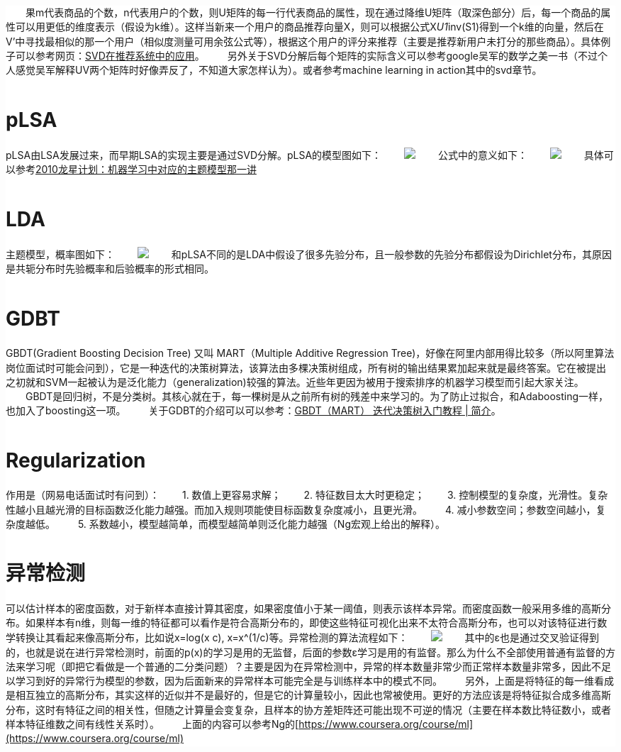 　　果m代表商品的个数，n代表用户的个数，则U矩阵的每一行代表商品的属性，现在通过降维U矩阵（取深色部分）后，每一个商品的属性可以用更低的维度表示（假设为k维）。这样当新来一个用户的商品推荐向量X，则可以根据公式X*U1*inv(S1)得到一个k维的向量，然后在V’中寻找最相似的那一个用户（相似度测量可用余弦公式等），根据这个用户的评分来推荐（主要是推荐新用户未打分的那些商品）。具体例子可以参考网页：[SVD在推荐系统中的应用](http://blog.csdn.net/wuyanyi/article/details/7964883)。
　　另外关于SVD分解后每个矩阵的实际含义可以参考google吴军的数学之美一书（不过个人感觉吴军解释UV两个矩阵时好像弄反了，不知道大家怎样认为）。或者参考machine learning in action其中的svd章节。

# pLSA

pLSA由LSA发展过来，而早期LSA的实现主要是通过SVD分解。pLSA的模型图如下：
　　![](http://upload-images.jianshu.io/upload_images/2730002-5ab0df3e061f44fb.png?imageMogr2/auto-orient/strip%7CimageView2/2/w/1240)
　　公式中的意义如下：
　　![](http://upload-images.jianshu.io/upload_images/2730002-5f26bddd158e7559.png?imageMogr2/auto-orient/strip%7CimageView2/2/w/1240)
　　具体可以参考[2010龙星计划：机器学习中对应的主题模型那一讲](http://bcmi.sjtu.edu.cn/ds/download.html)

# LDA

主题模型，概率图如下：
　　![](http://upload-images.jianshu.io/upload_images/2730002-0cf7d399d85f8a96.jpg?imageMogr2/auto-orient/strip%7CimageView2/2/w/1240)
　　和pLSA不同的是LDA中假设了很多先验分布，且一般参数的先验分布都假设为Dirichlet分布，其原因是共轭分布时先验概率和后验概率的形式相同。

# GDBT

GBDT(Gradient Boosting Decision Tree) 又叫 MART（Multiple Additive Regression Tree)，好像在阿里内部用得比较多（所以阿里算法岗位面试时可能会问到），它是一种迭代的决策树算法，该算法由多棵决策树组成，所有树的输出结果累加起来就是最终答案。它在被提出之初就和SVM一起被认为是泛化能力（generalization)较强的算法。近些年更因为被用于搜索排序的机器学习模型而引起大家关注。
　　GBDT是回归树，不是分类树。其核心就在于，每一棵树是从之前所有树的残差中来学习的。为了防止过拟合，和Adaboosting一样，也加入了boosting这一项。
　　关于GDBT的介绍可以可以参考：[GBDT（MART） 迭代决策树入门教程 | 简介](http://hi.baidu.com/hehehehello/item/96cc42e45c16e7265a2d64ee)。

# Regularization

作用是（网易电话面试时有问到）：
　　1. 数值上更容易求解；
　　2. 特征数目太大时更稳定；
　　3. 控制模型的复杂度，光滑性。复杂性越小且越光滑的目标函数泛化能力越强。而加入规则项能使目标函数复杂度减小，且更光滑。
　　4. 减小参数空间；参数空间越小，复杂度越低。
　　5. 系数越小，模型越简单，而模型越简单则泛化能力越强（Ng宏观上给出的解释）。

# 异常检测

可以估计样本的密度函数，对于新样本直接计算其密度，如果密度值小于某一阈值，则表示该样本异常。而密度函数一般采用多维的高斯分布。如果样本有n维，则每一维的特征都可以看作是符合高斯分布的，即使这些特征可视化出来不太符合高斯分布，也可以对该特征进行数学转换让其看起来像高斯分布，比如说x=log(x c), x=x^(1/c)等。异常检测的算法流程如下：
　　![](http://upload-images.jianshu.io/upload_images/2730002-5d2752afde8862da.png?imageMogr2/auto-orient/strip%7CimageView2/2/w/1240)
　　其中的ε也是通过交叉验证得到的，也就是说在进行异常检测时，前面的p(x)的学习是用的无监督，后面的参数ε学习是用的有监督。那么为什么不全部使用普通有监督的方法来学习呢（即把它看做是一个普通的二分类问题）？主要是因为在异常检测中，异常的样本数量非常少而正常样本数量非常多，因此不足以学习到好的异常行为模型的参数，因为后面新来的异常样本可能完全是与训练样本中的模式不同。
　　另外，上面是将特征的每一维看成是相互独立的高斯分布，其实这样的近似并不是最好的，但是它的计算量较小，因此也常被使用。更好的方法应该是将特征拟合成多维高斯分布，这时有特征之间的相关性，但随之计算量会变复杂，且样本的协方差矩阵还可能出现不可逆的情况（主要在样本数比特征数小，或者样本特征维数之间有线性关系时）。
　　上面的内容可以参考Ng的[https://www.coursera.org/course/ml](https://www.coursera.org/course/ml)
